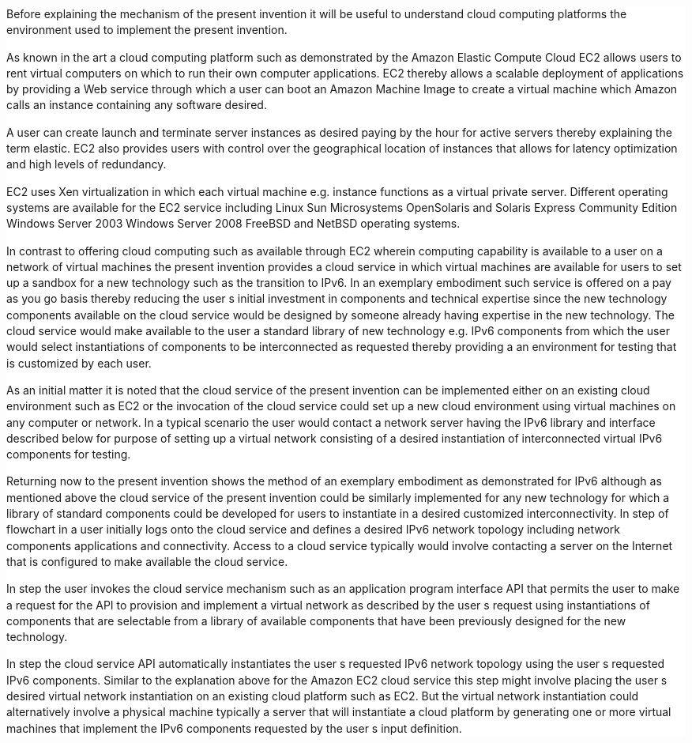 Before explaining the mechanism of the present invention it will be useful to understand cloud computing platforms the environment used to implement the present invention.

As known in the art a cloud computing platform such as demonstrated by the Amazon Elastic Compute Cloud EC2 allows users to rent virtual computers on which to run their own computer applications. EC2 thereby allows a scalable deployment of applications by providing a Web service through which a user can boot an Amazon Machine Image to create a virtual machine which Amazon calls an instance containing any software desired.

A user can create launch and terminate server instances as desired paying by the hour for active servers thereby explaining the term elastic. EC2 also provides users with control over the geographical location of instances that allows for latency optimization and high levels of redundancy.

EC2 uses Xen virtualization in which each virtual machine e.g. instance functions as a virtual private server. Different operating systems are available for the EC2 service including Linux Sun Microsystems OpenSolaris and Solaris Express Community Edition Windows Server 2003 Windows Server 2008 FreeBSD and NetBSD operating systems.

In contrast to offering cloud computing such as available through EC2 wherein computing capability is available to a user on a network of virtual machines the present invention provides a cloud service in which virtual machines are available for users to set up a sandbox for a new technology such as the transition to IPv6. In an exemplary embodiment such service is offered on a pay as you go basis thereby reducing the user s initial investment in components and technical expertise since the new technology components available on the cloud service would be designed by someone already having expertise in the new technology. The cloud service would make available to the user a standard library of new technology e.g. IPv6 components from which the user would select instantiations of components to be interconnected as requested thereby providing a an environment for testing that is customized by each user.

As an initial matter it is noted that the cloud service of the present invention can be implemented either on an existing cloud environment such as EC2 or the invocation of the cloud service could set up a new cloud environment using virtual machines on any computer or network. In a typical scenario the user would contact a network server having the IPv6 library and interface described below for purpose of setting up a virtual network consisting of a desired instantiation of interconnected virtual IPv6 components for testing.

Returning now to the present invention shows the method of an exemplary embodiment as demonstrated for IPv6 although as mentioned above the cloud service of the present invention could be similarly implemented for any new technology for which a library of standard components could be developed for users to instantiate in a desired customized interconnectivity. In step of flowchart in a user initially logs onto the cloud service and defines a desired IPv6 network topology including network components applications and connectivity. Access to a cloud service typically would involve contacting a server on the Internet that is configured to make available the cloud service.

In step the user invokes the cloud service mechanism such as an application program interface API that permits the user to make a request for the API to provision and implement a virtual network as described by the user s request using instantiations of components that are selectable from a library of available components that have been previously designed for the new technology.

In step the cloud service API automatically instantiates the user s requested IPv6 network topology using the user s requested IPv6 components. Similar to the explanation above for the Amazon EC2 cloud service this step might involve placing the user s desired virtual network instantiation on an existing cloud platform such as EC2. But the virtual network instantiation could alternatively involve a physical machine typically a server that will instantiate a cloud platform by generating one or more virtual machines that implement the IPv6 components requested by the user s input definition.
